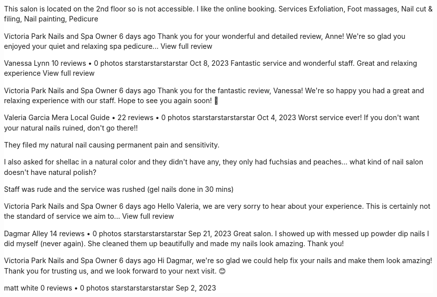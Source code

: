 This salon is located on the 2nd floor so is not accessible. I like the online booking.
Services
Exfoliation, Foot massages, Nail cut & filing, Nail painting, Pedicure


Victoria Park Nails and Spa
Owner
6 days ago
Thank you for your wonderful and detailed review, Anne! We're so glad you enjoyed your quiet and relaxing spa pedicure... View full review

Vanessa Lynn
10 reviews • 0 photos
starstarstarstarstar Oct 8, 2023
Fantastic service and wonderful staff. Great and relaxing experience View full review


Victoria Park Nails and Spa
Owner
6 days ago
Thank you for the fantastic review, Vanessa! We're so happy you had a great and relaxing experience with our staff. Hope to see you again soon! 💖

Valeria Garcia Mera
Local Guide • 22 reviews • 0 photos
starstarstarstarstar Oct 4, 2023
Worst service ever! If you don't want your natural nails ruined, don't go there!!

They filed my natural nail causing permanent pain and sensitivity.

I also asked for shellac in a natural color and they didn't have any, they only had fuchsias and peaches... what kind of nail salon doesn't have natural polish?

Staff was rude and the service was rushed (gel nails done in 30 mins)


Victoria Park Nails and Spa
Owner
6 days ago
Hello Valeria, we are very sorry to hear about your experience. This is certainly not the standard of service we aim to... View full review

Dagmar Alley
14 reviews • 0 photos
starstarstarstarstar Sep 21, 2023
Great salon. I showed up with messed up powder dip nails I did myself (never again). She cleaned them up beautifully and made my nails look amazing. Thank you!


Victoria Park Nails and Spa
Owner
6 days ago
Hi Dagmar, we're so glad we could help fix your nails and make them look amazing! Thank you for trusting us, and we look forward to your next visit. 😊

matt white
0 reviews • 0 photos
starstarstarstarstar Sep 2, 2023
